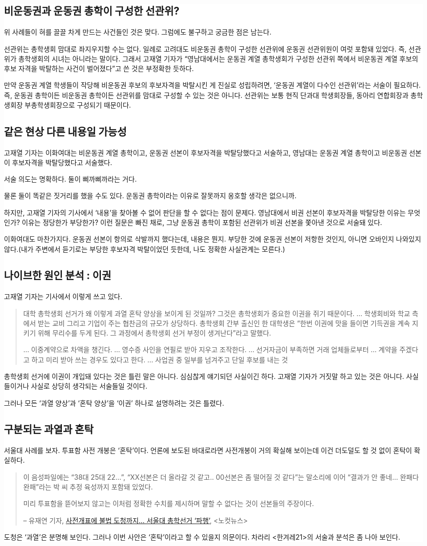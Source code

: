 ## 비운동권과 운동권 총학이 구성한 선관위?

위 사례들이 혀를 끌끌 차게 만드는 사건들인 것은 맞다. 그럼에도 불구하고 궁금한 점은 남는다.

선관위는 총학생회 맘대로 좌지우지할 수는 없다. 일례로 고려대도 비운동권 총학이 구성한 선관위에 운동권 선관위원이 여럿 포함돼 있었다. 즉, 선관위가 총학생회의 시녀는 아니라는 말이다. 그래서 고재열 기자가 &#8220;영남대에서는 운동권 계열 총학생회가 구성한 선관위 쪽에서 비운동권 계열 후보의 후보 자격을 박탈하는 사건이 벌어졌다&#8221;고 쓴 것은 부정확한 듯하다.

만약 운동권 계열 학생들이 작당해 비운동권 후보의 후보자격을 박탈시킨 게 진실로 성립하려면, &#8216;운동권 계열이 다수인 선관위&#8217;라는 서술이 필요하다. 즉, 운동권 총학이든 비운동권 총학이든 선관위를 맘대로 구성할 수 있는 것은 아니다. 선관위는 보통 현직 단과대 학생회장들, 동아리 연합회장과 총학생회장 부총학생회장으로 구성되기 때문이다.

## 같은 현상 다른 내용일 가능성

고재열 기자는 이화여대는 비운동권 계열 총학이고, 운동권 선본이 후보자격을 박탈당했다고 서술하고, 영남대는 운동권 계열 총학이고 비운동권 선본이 후보자격을 박탈당했다고 서술했다.

서술 의도는 명확하다. 둘이 삐까삐까라는 거다.

물론 둘이 똑같은 짓거리를 했을 수도 있다. 운동권 총학이라는 이유로 잘못까지 옹호할 생각은 없으니까.

하지만, 고재열 기자의 기사에서 &#8216;내용&#8217;을 찾아볼 수 없어 판단을 할 수 없다는 점이 문제다. 영남대에서 비권 선본이 후보자격을 박탈당한 이유는 무엇인가? 이유는 정당한가 부당한가? 이런 질문은 빠진 채로, 그냥 운동권 총학이 포함된 선관위가 비권 선본을 쫓아낸 것으로 서술돼 있다.

이화여대도 마찬가지다. 운동권 선본이 항의로 삭발까지 했다는데, 내용은 뭔지. 부당한 것에 운동권 선본이 저항한 것인지, 아니면 오바인지 나와있지 않다.(내가 주변에서 듣기로는 부당한 후보자격 박탈이었던 듯한데, 나도 정확한 사실관계는 모른다.)

## 나이브한 원인 분석 : 이권

고재열 기자는 기사에서 이렇게 쓰고 있다.

> 대학 총학생회 선거가 왜 이렇게 과열 혼탁 양상을 보이게 된 것일까? 그것은 총학생회가 중요한 이권을 쥐기 때문이다. &#8230; 학생회비와 학교 측에서 받는 교비 그리고 기업이 주는 협찬금의 규모가 상당하다. 총학생회 간부 출신인 한 대학생은 “한번 이권에 맛을 들이면 기득권을 계속 지키기 위해 무리수를 두게 된다. 그 과정에서 총학생회 선거 부정이 생겨난다”라고 말했다.
> 
> &#8230; 이중계약으로 차액을 챙긴다. &#8230; 영수증 사인을 연필로 받아 지우고 조작한다. &#8230; 선거자금이 부족하면 거래 업체들로부터 &#8230; 계약을 주겠다고 하고 미리 받아 쓰는 경우도 있다고 한다. &#8230; 사업권 중 일부를 넘겨주고 단일 후보를 내는 것

총학생회 선거에 이권이 개입돼 있다는 것은 틀린 말은 아니다. 심심찮게 얘기되던 사실이긴 하다. 고재열 기자가 거짓말 하고 있는 것은 아니다. 사실들이거나 사실로 상당히 생각되는 서술들일 것이다.

그러나 모든 ‘과열 양상’과 ‘혼탁 양상’을 ‘이권’ 하나로 설명하려는 것은 틀렸다.

## 구분되는 과열과 혼탁

서울대 사례를 보자. 투표함 사전 개봉은 ‘혼탁’이다. 언론에 보도된 바대로라면 사전개봉이 거의 확실해 보이는데 이건 더도덜도 할 것 없이 혼탁이 확실하다.

> 이 음성파일에는 &#8220;38대 25대 22&#8230;&#8221;, &#8220;XX선본은 더 올라갈 것 같고.. 00선본은 좀 떨어질 것 같다&#8221;는 말소리에 이어 &#8220;결과가 안 좋네… 완패다 완패&#8221;라는 박 씨 추정 육성까지 포함돼 있었다.
> 
> 미리 투표함을 뜯어보지 않고는 이처럼 정확한 수치를 제시하며 말할 수 없다는 것이 선본들의 주장이다.
> 
> &#8211; 유재연 기자, <a target="_blank" href="http://www.cbs.co.kr/nocut/Show.asp?IDX=1325296">사전개표에 불법 도청까지… 서울대 총학선거 &#8216;파행&#8217;</a>, &lt;노컷뉴스&gt;</p> 

도청은 ‘과열’은 분명해 보인다. 그러나 이번 사안은 ‘혼탁’이라고 할 수 있을지 의문이다. 차라리 &lt;한겨레21&gt;의 서술과 분석은 좀 나아 보인다.</p> 
